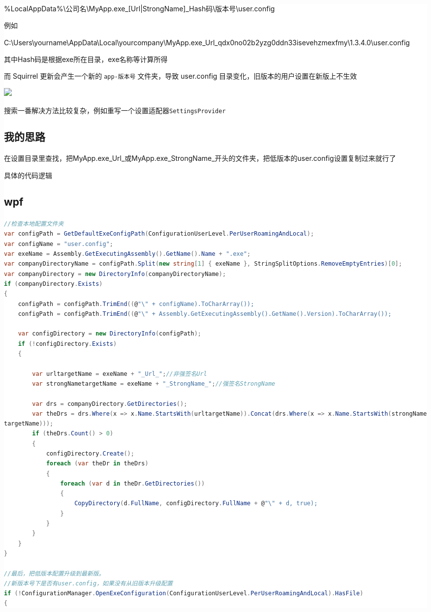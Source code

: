 %LocalAppData%\公司名\MyApp.exe_[Url|StrongName]_Hash码\版本号\user.config

例如

C:\Users\yourname\AppData\Local\yourcompany\MyApp.exe_Url_qdx0no02b2yzg0ddn33isevehzmexfmy\1.3.4.0\user.config

其中Hash码是根据exe所在目录，exe名称等计算所得

而 Squirrel 更新会产生一个新的 `app-版本号` 文件夹，导致 user.config 目录变化，旧版本的用户设置在新版上不生效

![](https://img2022.cnblogs.com/blog/645649/202205/645649-20220521173804523-1141214943.png)

搜索一番解决方法比较复杂，例如重写一个设置适配器`SettingsProvider`

## 我的思路

在设置目录里查找，把MyApp.exe_Url_或MyApp.exe_StrongName_开头的文件夹，把低版本的user.config设置复制过来就行了

具体的代码逻辑

## wpf

```csharp
//检查本地配置文件夹
var configPath = GetDefaultExeConfigPath(ConfigurationUserLevel.PerUserRoamingAndLocal);
var configName = "user.config";
var exeName = Assembly.GetExecutingAssembly().GetName().Name + ".exe";
var companyDirectoryName = configPath.Split(new string[1] { exeName }, StringSplitOptions.RemoveEmptyEntries)[0];
var companyDirectory = new DirectoryInfo(companyDirectoryName);
if (companyDirectory.Exists)
{
    configPath = configPath.TrimEnd((@"\" + configName).ToCharArray());
    configPath = configPath.TrimEnd((@"\" + Assembly.GetExecutingAssembly().GetName().Version).ToCharArray());

    var configDirectory = new DirectoryInfo(configPath);
    if (!configDirectory.Exists)
    {

        var urltargetName = exeName + "_Url_";//非强签名Url
        var strongNametargetName = exeName + "_StrongName_";//强签名StrongName

        var drs = companyDirectory.GetDirectories();
        var theDrs = drs.Where(x => x.Name.StartsWith(urltargetName)).Concat(drs.Where(x => x.Name.StartsWith(strongNametargetName)));
        if (theDrs.Count() > 0)
        {
            configDirectory.Create();
            foreach (var theDr in theDrs)
            {
                foreach (var d in theDr.GetDirectories())
                {
                    CopyDirectory(d.FullName, configDirectory.FullName + @"\" + d, true);
                }
            }
        }
    }
}

//最后，把低版本配置升级到最新版。
//新版本号下是否有user.config，如果没有从旧版本升级配置
if (!ConfigurationManager.OpenExeConfiguration(ConfigurationUserLevel.PerUserRoamingAndLocal).HasFile)
{
```